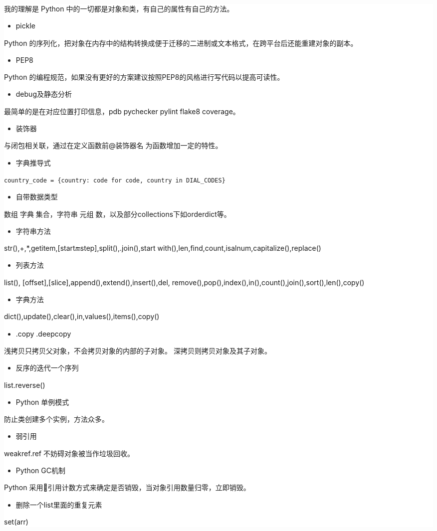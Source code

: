 我的理解是 Python 中的一切都是对象和类，有自己的属性有自己的方法。

* pickle

Python 的序列化，把对象在内存中的结构转换成便于迁移的二进制或文本格式，在跨平台后还能重建对象的副本。

* PEP8

Python 的编程规范，如果没有更好的方案建议按照PEP8的风格进行写代码以提高可读性。

* debug及静态分析

最简单的是在对应位置打印信息，pdb pychecker pylint flake8 coverage。

* 装饰器

与闭包相关联，通过在定义函数前@装饰器名 为函数增加一定的特性。

* 字典推导式

```
country_code = {country: code for code, country in DIAL_CODES}
```

* 自带数据类型

数组 字典 集合，字符串 元组 数，以及部分collections下如orderdict等。

* 字符串方法

str(),+,*,getitem,[start:end:step],split(),.join(),start with(),len,find,count,isalnum,capitalize(),replace()

* 列表方法

list(), [offset],[slice],append(),extend(),insert(),del, remove(),pop(),index(),in(),count(),join(),sort(),len(),copy()

* 字典方法

dict(),update(),clear(),in,values(),items(),copy()

* .copy .deepcopy

浅拷贝只拷贝父对象，不会拷贝对象的内部的子对象。 深拷贝则拷贝对象及其子对象。

* 反序的迭代一个序列

list.reverse()

* Python 单例模式

防止类创建多个实例，方法众多。

* 弱引用

weakref.ref 不妨碍对象被当作垃圾回收。

* Python GC机制

Python 采用引用计数方式来确定是否销毁，当对象引用数量归零，立即销毁。

* 删除一个list里面的重复元素

set(arr)
